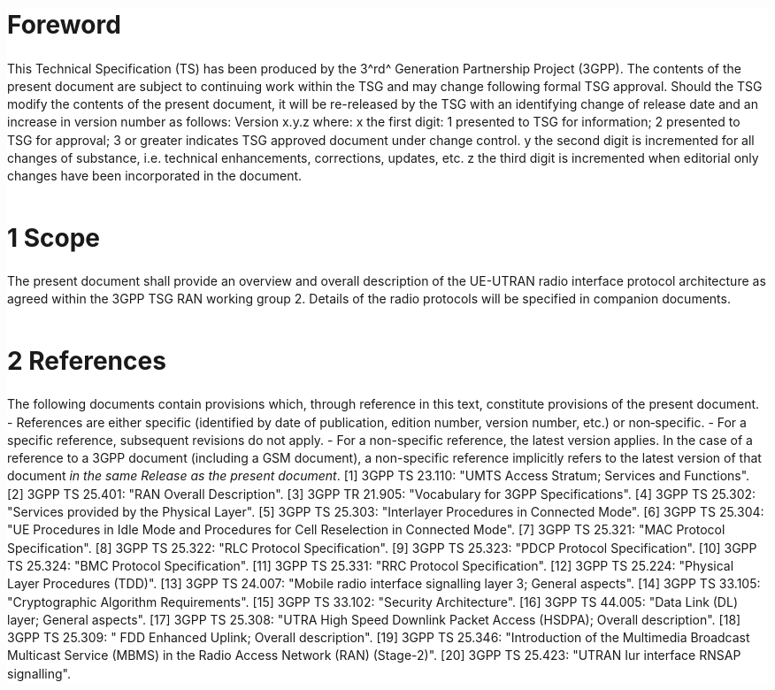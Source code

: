# Foreword
This Technical Specification (TS) has been produced by the 3^rd^ Generation
Partnership Project (3GPP).
The contents of the present document are subject to continuing work within the
TSG and may change following formal TSG approval. Should the TSG modify the
contents of the present document, it will be re-released by the TSG with an
identifying change of release date and an increase in version number as
follows:
Version x.y.z
where:
x the first digit:
1 presented to TSG for information;
2 presented to TSG for approval;
3 or greater indicates TSG approved document under change control.
y the second digit is incremented for all changes of substance, i.e. technical
enhancements, corrections, updates, etc.
z the third digit is incremented when editorial only changes have been
incorporated in the document.
# 1 Scope
The present document shall provide an overview and overall description of the
UE-UTRAN radio interface protocol architecture as agreed within the 3GPP TSG
RAN working group 2. Details of the radio protocols will be specified in
companion documents.
# 2 References
The following documents contain provisions which, through reference in this
text, constitute provisions of the present document.
\- References are either specific (identified by date of publication, edition
number, version number, etc.) or non‑specific.
\- For a specific reference, subsequent revisions do not apply.
\- For a non-specific reference, the latest version applies. In the case of a
reference to a 3GPP document (including a GSM document), a non-specific
reference implicitly refers to the latest version of that document _in the
same Release as the present document_.
[1] 3GPP TS 23.110: \"UMTS Access Stratum; Services and Functions\".
[2] 3GPP TS 25.401: \"RAN Overall Description\".
[3] 3GPP TR 21.905: \"Vocabulary for 3GPP Specifications\".
[4] 3GPP TS 25.302: \"Services provided by the Physical Layer\".
[5] 3GPP TS 25.303: \"Interlayer Procedures in Connected Mode\".
[6] 3GPP TS 25.304: \"UE Procedures in Idle Mode and Procedures for Cell
Reselection in Connected Mode\".
[7] 3GPP TS 25.321: \"MAC Protocol Specification\".
[8] 3GPP TS 25.322: \"RLC Protocol Specification\".
[9] 3GPP TS 25.323: \"PDCP Protocol Specification\".
[10] 3GPP TS 25.324: \"BMC Protocol Specification\".
[11] 3GPP TS 25.331: \"RRC Protocol Specification\".
[12] 3GPP TS 25.224: \"Physical Layer Procedures (TDD)\".
[13] 3GPP TS 24.007: \"Mobile radio interface signalling layer 3; General
aspects\".
[14] 3GPP TS 33.105: \"Cryptographic Algorithm Requirements\".
[15] 3GPP TS 33.102: \"Security Architecture\".
[16] 3GPP TS 44.005: \"Data Link (DL) layer; General aspects\".
[17] 3GPP TS 25.308: \"UTRA High Speed Downlink Packet Access (HSDPA); Overall
description\".
[18] 3GPP TS 25.309: \" FDD Enhanced Uplink; Overall description\".
[19] 3GPP TS 25.346: \"Introduction of the Multimedia Broadcast Multicast
Service (MBMS) in the Radio Access Network (RAN) (Stage-2)\".
[20] 3GPP TS 25.423: \"UTRAN Iur interface RNSAP signalling\".